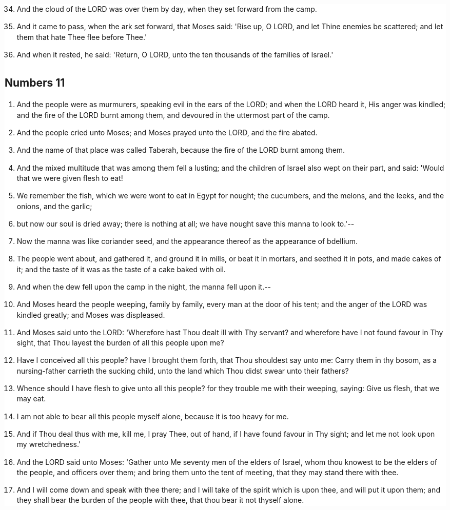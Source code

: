 34. And the cloud of the LORD was over them by day, when they set forward from the camp.

35. And it came to pass, when the ark set forward, that Moses said: 'Rise up, O LORD, and let Thine enemies be scattered; and let them that hate Thee flee before Thee.'

36. And when it rested, he said: 'Return, O LORD, unto the ten thousands of the families of Israel.'

## Numbers 11

1. And the people were as murmurers, speaking evil in the ears of the LORD; and when the LORD heard it, His anger was kindled; and the fire of the LORD burnt among them, and devoured in the uttermost part of the camp.

2. And the people cried unto Moses; and Moses prayed unto the LORD, and the fire abated.

3. And the name of that place was called Taberah,    because the fire of the LORD burnt among them.

4. And the mixed multitude that was among them fell a lusting; and the children of Israel also wept on their part, and said: 'Would that we were given flesh to eat!

5. We remember the fish, which we were wont to eat in Egypt for nought; the cucumbers, and the melons, and the leeks, and the onions, and the garlic;

6. but now our soul is dried away; there is nothing at all; we have nought save this manna to look to.'--

7. Now the manna was like coriander seed, and the appearance thereof as the appearance of bdellium.

8. The people went about, and gathered it, and ground it in mills, or beat it in mortars, and seethed it in pots, and made cakes of it; and the taste of it was as the taste of a cake baked with oil.

9. And when the dew fell upon the camp in the night, the manna fell upon it.--

10. And Moses heard the people weeping, family by family, every man at the door of his tent; and the anger of the LORD was kindled greatly; and Moses was displeased.

11. And Moses said unto the LORD: 'Wherefore hast Thou dealt ill with Thy servant? and wherefore have I not found favour in Thy sight, that Thou layest the burden of all this people upon me?

12. Have I conceived all this people? have I brought them forth, that Thou shouldest say unto me: Carry them in thy bosom, as a nursing-father carrieth the sucking child, unto the land which Thou didst swear unto their fathers?

13. Whence should I have flesh to give unto all this people? for they trouble me with their weeping, saying: Give us flesh, that we may eat.

14. I am not able to bear all this people myself alone, because it is too heavy for me.

15. And if Thou deal thus with me, kill me, I pray Thee, out of hand, if I have found favour in Thy sight; and let me not look upon my wretchedness.'

16. And the LORD said unto Moses: 'Gather unto Me seventy men of the elders of Israel, whom thou knowest to be the elders of the people, and officers over them; and bring them unto the tent of meeting, that they may stand there with thee.

17. And I will come down and speak with thee there; and I will take of the spirit which is upon thee, and will put it upon them; and they shall bear the burden of the people with thee, that thou bear it not thyself alone.
